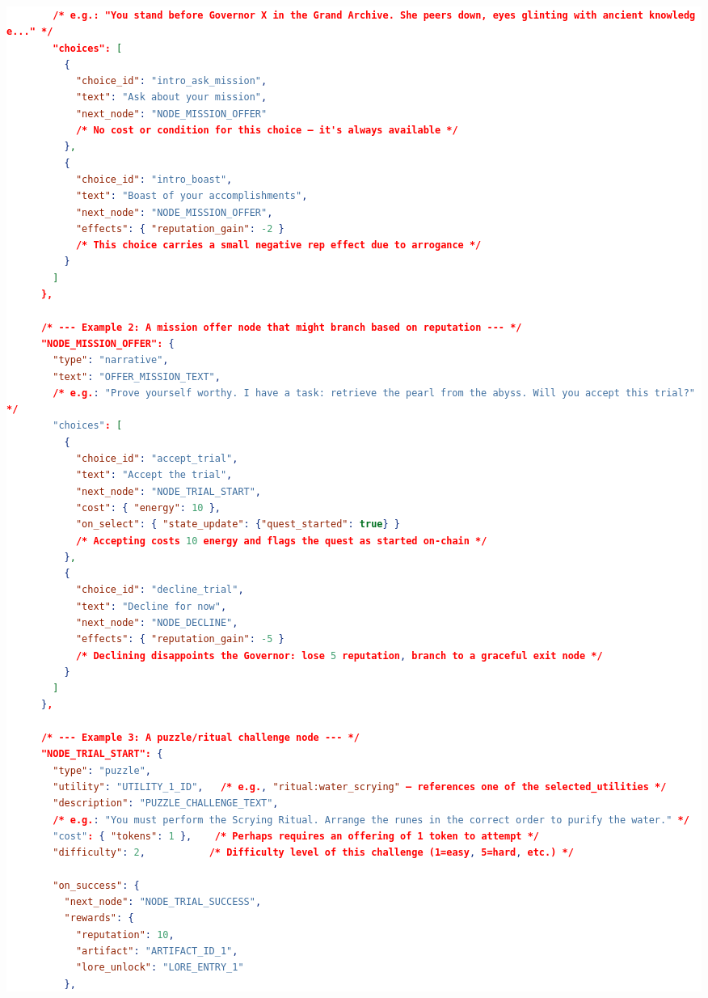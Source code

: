 ```json
        /* e.g.: "You stand before Governor X in the Grand Archive. She peers down, eyes glinting with ancient knowledge..." */
        "choices": [
          {
            "choice_id": "intro_ask_mission",
            "text": "Ask about your mission",
            "next_node": "NODE_MISSION_OFFER"
            /* No cost or condition for this choice – it's always available */
          },
          {
            "choice_id": "intro_boast",
            "text": "Boast of your accomplishments",
            "next_node": "NODE_MISSION_OFFER",
            "effects": { "reputation_gain": -2 }
            /* This choice carries a small negative rep effect due to arrogance */
          }
        ]
      },

      /* --- Example 2: A mission offer node that might branch based on reputation --- */
      "NODE_MISSION_OFFER": {
        "type": "narrative",
        "text": "OFFER_MISSION_TEXT",
        /* e.g.: "Prove yourself worthy. I have a task: retrieve the pearl from the abyss. Will you accept this trial?" */
        "choices": [
          {
            "choice_id": "accept_trial",
            "text": "Accept the trial",
            "next_node": "NODE_TRIAL_START",
            "cost": { "energy": 10 },
            "on_select": { "state_update": {"quest_started": true} }
            /* Accepting costs 10 energy and flags the quest as started on-chain */
          },
          {
            "choice_id": "decline_trial",
            "text": "Decline for now",
            "next_node": "NODE_DECLINE",
            "effects": { "reputation_gain": -5 }
            /* Declining disappoints the Governor: lose 5 reputation, branch to a graceful exit node */
          }
        ]
      },

      /* --- Example 3: A puzzle/ritual challenge node --- */
      "NODE_TRIAL_START": {
        "type": "puzzle",
        "utility": "UTILITY_1_ID",   /* e.g., "ritual:water_scrying" – references one of the selected_utilities */
        "description": "PUZZLE_CHALLENGE_TEXT",
        /* e.g.: "You must perform the Scrying Ritual. Arrange the runes in the correct order to purify the water." */
        "cost": { "tokens": 1 },    /* Perhaps requires an offering of 1 token to attempt */
        "difficulty": 2,           /* Difficulty level of this challenge (1=easy, 5=hard, etc.) */

        "on_success": {
          "next_node": "NODE_TRIAL_SUCCESS",
          "rewards": { 
            "reputation": 10,
            "artifact": "ARTIFACT_ID_1",
            "lore_unlock": "LORE_ENTRY_1"
          },
```
